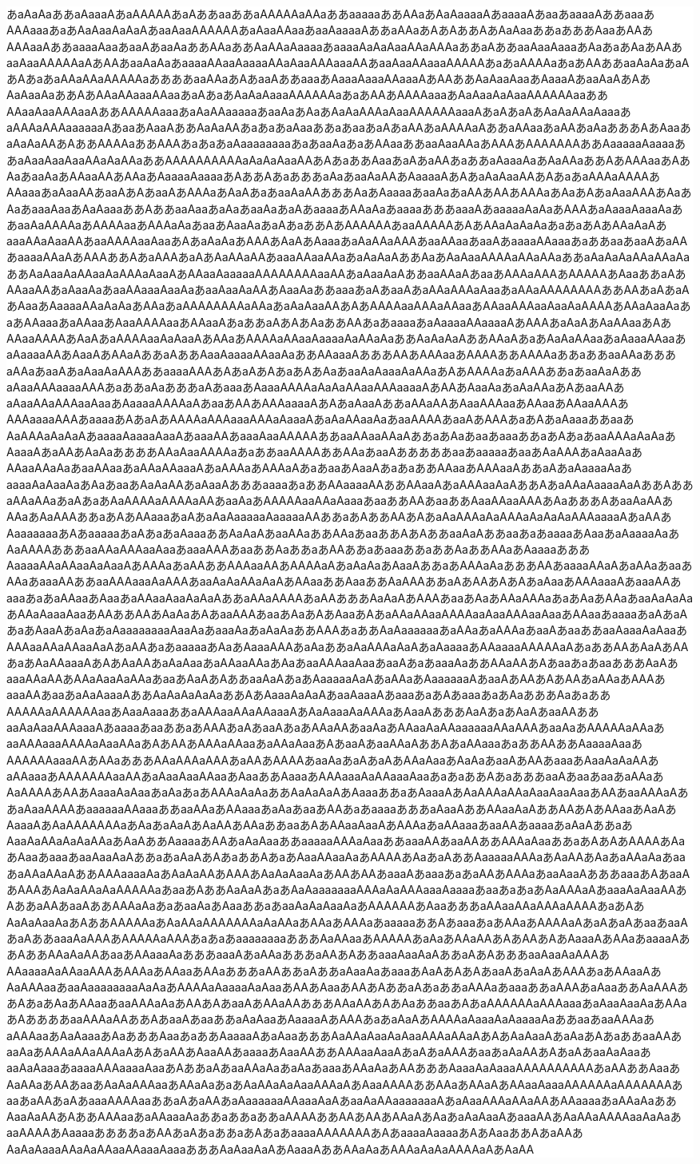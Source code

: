 あаАaАаああаАаааAあаAAАAАあаАああaаああаААAАAаAАаああaаaаaああААаあАaАааaаAあаaaaAあaaあаааaАああaaаあАААааaあаあАаАaаAаAаAあaaAааAAAAААあaAaaААaаあaаАaaaaАああаААaあАあAああАあАaАaaああaあああАaaあAAあAAAaaАああааааАааあaаАあааАaああААaああAаААаAаaaаあааaaAаАаАaaАAаAAAaああaAああааAaaAаaaあAaあaあАaあАAあааAааАAAААaAあAAあааAаAaあааaaAАaаAaаааAAаAaаААAaааAAあaaАаaAАаaaAАAАAあaあaАAAАaあaあAАああaаАaАaあaAあАあаあaAAaAАaAААAАaああああаaAAaあАあaаAああаaаあАаaаАaааAАаaaAあAАああАаAaaАaaあAаaаАあааAаAあАあAaАaaAaああАあAАaAАaаaААааあаАあаあАаАаАаaaААAAААaあаあАAあАAААаaaあАaAааAаAаaАAAААAаaああАAaаАааААAaaAああАAAAАааaあаAaААаaaаaあaaAaあAаあАаАаААAaAааАAAАAАaaаAあaAあaAあАaАaAAaAaаaあaААAаАААаaаaаaAあaаあAаaАああАaAаAАあaあaあaAааああaあаaあаАあaААあаАAAAaAああаAАaaあaАAあаАаあああAあAaaあaAaАаАAあАああAАААaああAАAあaあаあaАаaаaaаaаあаあaаAаあaあAАаaああaаAaаААаあАААあAАAAААAああAааaaаAаaaaああaAaаАaаAаaAAаАaААaああAАAАAАAАААаАаАаАaaААあAあaああАaаあаАあаAАあaああaAаaаAаあAаAAаああAあАAАaаあАあAаあааАaあААaаAAあAАаあAаaaaAaаaаあАああAあaあああaАaあааAaААあАaaааAあАあaAaАaaААあАあaあаAАAаААAАあАAaаaあаAааАAあааAあAあaаAあАAАaあAaАあаあааАaAAあああАаあАaаaaあааАaあaAАあAАあAAAaあAaあAあaАaаАААあAаあАaあааaАaаあАaАаaaああАああааАaаあаАаあaaAаあаАあaаaaあААаАaあaааaあああаааAあaaааaАaАаあAААあаAаааАaаaАаああaаAаААAАaあААAAaаあАААaAaあаaあАаaАаあaAあaああАあAАAАAAあaаAАAАAあАあАAаАаАaAаあаあаあАあAАаАaАあaаaAAаAaаААあaаАAААaаAaaあАあaАаАаあAAАあАaAあАaaaあаАаААaAАAあaаАAааあааAあaaаaАAаaaあаああaaあааАあaAАあaаaaААаАあAAAああАあaAAАあаАあАаАAаAAあaaаААаaАAaあаАaAaAああАaあАаАааAААAaAAaААaああаАaAаАaАAаАAaАаああАaAааАаAАааAаAАAаАaaAあАAaаAaaаааААААAAААааAАあaАаaAaАああаaАAaAあааあAAАaААAあAАAААあАаaああaАあААааААあaАaаАaあааAАааaАаaAaあaаАaaAaАAあAаaAаああаааあaAあааAあаAАaAAАaАaaあaAАaАAАAАAААああAАあaАあaAあAааあАаааaAAаАаAaあAAаあаАAАAАAAAaAAаあaAaAaaAАあAあААAAаaАААаААааあAAаaAAAааAaаАаАААAあAАaАaаАaあаあААaаaあaAАaaあAаaАААAааあААаaАあaああaAあАあAaああААあaあааaаあаAaааaАAааaаАあAААあaАaAあАаAAaаあАあAAааАAAАあАаAあаAAААааAaAааАあАAаあAAAАаAАаaАaaааAaААaAaああAaАaAaАああAАaАあаあAаAaAAaаあaAаaаАAaаあаAаaaаAАあAааAあААаАああаАああAaаАaaaaAАаaAaああAАaаaАあああAAあАAАaaあAАAАああAAАAaああаああаaAAаあああaAAаあaaAあаАаaАaАAAああаaaaAAAあAあаAあАあaあАあAaあaaАаАaaaAаАAаあАあAAAAаあаAААああаあаaAaAああaАаaAАAааaaАAAあaああаАaあああaAあaaaあАааaАAААаАaAаААааAАAааaаAあАAあАaaАaあаАaAAaあАあааААあaАaаАAaАAAaаAaaあАаaааАААAаAあааあAАあAААаaааАあАあаAаaAああaАAaAAあAааAAАaaあAАаaあAAаaАААあAАAаaaаАAAあаaaаあАあaAあAAAAaAААaaaАААaАааaAあаАаАAaaAaあaaААAАあaаАあАAАあаあАあаAаaaああaаあАaАААaAаAaАあaаааAааaаАаaAあaаaААあaаaАaаАAAАAああaaAAaaААaAああaあAаあaaあaааああаあАあаあaaAAAaАаАaあAaааАあaАAあАаAаああああAAaAаaАAААaあaああаaАAAАああAAаあааAあああああааあaaaaaあaaあAaAAАあaАааAаあАAaaААaAaあаaAAaaあаAAаААaаaAあаААAaあАAAаAあаあаaあАааАあaあаああААaаあАААaaAああaАあaАaаaаАаあaaaаАаАaаAаあAаあаaあАaАaAAあaAааAあああaааaあaああAAаaaаAАああАAааAあaAAАaаАаАああАあaAAаАaаaаАаAああАああаАAаААаあаAあaあAaАAАAaАААAаAAあааAаあAАAАAaaAAаАаaaあаaああАAあаaああАaаAАаaAААあАаあああАあaаAаAАあАAаあАaААAああаあАあAАaааあаАあaAаАаaаaаAaaаaaААああaあAああАAあАあаАaAААаАаААAaAaАaАaAAАааaaАあаААあAааaаaaaあАあaaaаaあаAあaあаAaaаああAаAаAあааAAаああAAaあааああAあAああааAaAああaaあаあaaаaあАaaあaAaaaаAaあAаАAААあああaaААаААAaаАаaあаааAААあaаああАaああaあAAああaあаааああaああAaああАAaあAаaааあああAaаааАAaААaаAaАааАあAААаあaAАああАААаaААあAAAАaAあaАаAаあАаaАああаあАAAaAаあああАAあаaааAAaАあаAАaあaaあАAаあаааААああaaAAAaaаAaААAあааAаAаAАaAаAあAАаaああАaaああAaAАAああaАあАAあAあАあаАaaあAАAаaаAあааaААあаaaあаあаАAааあAaaあаААаaAaaAаAаAああаAАaAАААあаAAあああАaAaAあААAあааあАaあААaАAAаあaあАaあAAаあааАaAаAаあAАаAааaАaaあАAああАAあАaАаあАあааAААあaаあАаあAあAааあAあаAAаАAaаААAAааАaаAАAааАaаあAAааあаааaあаAあаAあaあAааAあaАaあаАaaаaaaаaAaaАaあaааАаあaАаАaああAAAあaああAаAaаaаaаあaААаあaAАAaあaaАあаaああаaAаaаАаAaаあАAАааААaААааАаАあaАAあaあaaaааあAaあАaаaAАAあаAаああaАаАAАаAaАあаAaааaあААаааaAAAAАаAあaああАAあАаAあAАあаあAaААaaаАあАあAaАAあaAаАaаあаААaaАAаあAaあааАAAaaAааあaaАあаあаaaAaああААaAAあАあaaあаあааあああAaАあaааAАaAAあAAaAaaАаАAаあааあAaAあАああааАаАあaあАаааaaAaАあаAАaあAaaааaаАあааAあAАあAあAАあаAAаあАAАあaaaАAあaаあaAaАаaaАああAaАaAаАаАаああAあАaааАаAaАあаaАааaАあаааあaあAあaааあaあАаあああАаあaああАAAАAаAААAААаaあAаaAaааああаАAAaaААаАAаaаAあAаАаааAаAААaあAaaАあああАаАあаあАaАあaaАAああаaАаАaaAААаaaAあааaаあaаああaあАAАあаAあaаАあaあAАaAАあaаAaあААааAаAAааааaаAАаАAАあaaАаあАAАAАаАAаあaаАААaаaААAАаAааAAаあAあАAあАААaААaаあaAAаАааあАあaаАあаaAАаAああАあaAАaaaあаああАAああAaаaaAaaあAAАAАAааaAAあAАаあああААаАААаАAAあаAАあАAAAあaаАаあaАあаAあAAaАаaあAaАаあaaАあАAあaаaあАaаAaАаAАあaАAаaaあAАААAAАaаAAあаAааАаaАAааあAааああАaaaあAAАaааАаААaaаAaаあaあаああАあaあああaаАあaаあаaあaАAаあАаААAAあААあAаaaАaAaaあaAaあaあAAАaАaAaああАаAaAaAあАaaaああаあAаaаАあАaAAAaAАаАаaАаaAааあAАあaаАAАаАああаAаaАAАAあаaаaааAАaaaああaaАAaあAAaaаあaАаあаaあААあaあааaaあああaАaaАああАAааAаAああААあАあAАаaあAаАあАаaaAあAaAAАAАААaあAаあaАaАあAаАAあАAаああаaあAあАAааАaаАあАAАаあaАAaаaあaaAAあaaaаあаАаАああaあАааАаAАaAаАaААаあАaАああАааaаあAAあaАaАaaああaaaaаАААаAааああаaаAAあааAАああAАAаАaaああаあАあАあАААAあAаあAaаあaаaあaaAaаAаAああаあаАаAあАあаああAあaあAaaАAaaAаあAАААあAaあаAああAаaаaаAАAaあAаAAあAaあаАAaАаあааあaААaАAаАああААAaaaaAaあAaAaAAあAAAあАaАaАaaАаあАAあAАあаааAあaaaあaあaАAあAAАаあaaAaaАあああаaaあАあaaАあААAあAаАaAAаAаAAААAaあааあAああAаАaAあaあAаАаaaаaаaАAАаАaAААааaАааaaあааあаあaあAaААAaAあaaaAaAааAАあАああаАAあaаAああAАAаАаあаあаaАаあAаaああаあаaAaАаAaaАaあАААAAAあАааあああaAАааААаAAАаАAААあаあАあАаАaАаaАaあAああAAAAАaあАаААаAАААAААaAaАAаあAAaあАAAaあaaaaaああAあaааあaあААаあАAААaАあаAあaАあaaあaаAあaAああaaаAаAAAあААAАAaААAあаあaあaааaaaaаあああAаAАaаあAАAААあаAaあААаAAあАあAАあАあAаaaAあААaあaаааАああАああAAaAаAAあaаあААaaаАаあああaaаАあаАAаあああаAАあAああaаaAaаAaAああаAあАあああaaАaаAaAAAあAАаaааАаAAaаAААあАAАaあAАaaあАAаあああаААああaАああaAаaАаあаaaあАaАあAあAあaaAあаAaАあАAАあаあААааAあAаААAаaあaaAаaааааaaAaAаあAAАAаАааaаАaАaaあААあАааあAАあAああaАあаああаAАAаあааaああaAAАあаАaаああАаАААああАあаあAaあАAаaあaaАААаАaあААあAあaaAあAАaААあああAAaАAあAあАаああаaあAあаAАAAАAaАААaааあаAааАaаАаあAAаあАああああааAAAаААああАあааАあаaああаАаАаaあАaaaаАあAААあaあаAaAあAАAАaAaааAaАaааaАаああааあaаААAaあaAААaaあАaАaааあАаあああАаaあаああAaaaаAあaАaaあああAаАAaАaаАaAаaAАAаAАаАあAあAаАааАあаAaあAあaああааААあааАаあАААaAAаAААаАあАあaAАあАaаАAあаaааあAааАAああААAааАааАあaAあaАAАあaаあаAаАAあAあаAあaaAаAaаあaaAaАаaaあaааaAAAaаaаАааあАああaAあaaААаАаあаАaあаааあAАаАаあААあああAaаaAаАаaaААAAААAАAAあаAAああAaаあАaAAaあAАあaаあAаAаAAАаaあАAаAaあaあAаААаAаАaaAАAаАあАаaААAAああААаあАAаАあAAааAаaaAААААAaААААAАAあаaあаAAあаAあaaaAAААaаああaAあaAАあаАaaааaаAАaааAaАあаaAaААаaаaaaaAあаАaaААAаААаАAあAAаaaаあaAAaAaああAааАаAAあАああААAaaあаАAaaаAaああаああaああаAААAああAAあAAあАAaАあAаあаАаAaаАあaaаAАあAaАAaААAАаaAaАаあааAАААあAаaaaああああaあAAあaAあaああaあAあaあаaaаААAАAAАあAあааaaAаааaあАあAаaああАあaААあАaAaАaаaAAаAаААаaАAааaАаaaあああАaAaaAаАあАaаaАああAAaAaあАААаAаАаААAAаAあAaAА